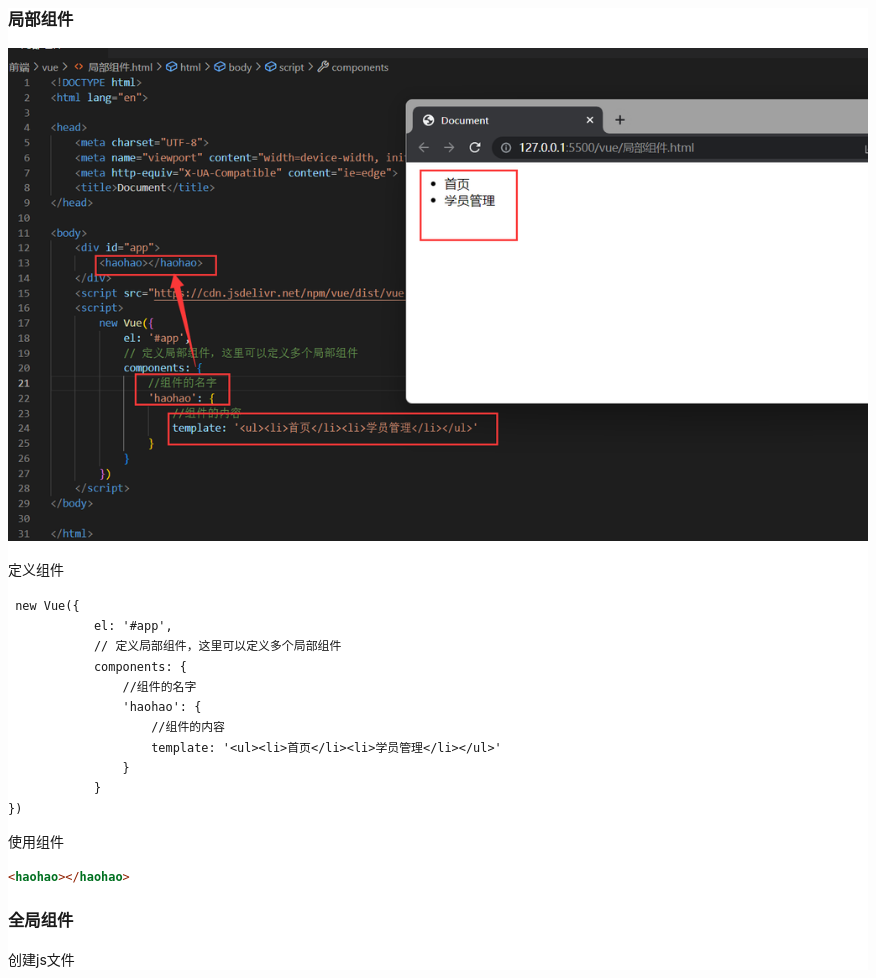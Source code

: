 ### 局部组件

![image-20221002200115658](../pic/image-20221002200115658.png)

定义组件

```vue
 new Vue({
            el: '#app',
            // 定义局部组件，这里可以定义多个局部组件
            components: {
                //组件的名字
                'haohao': {
                    //组件的内容
                    template: '<ul><li>首页</li><li>学员管理</li></ul>'
                }
            }
})
```

使用组件

```html
<haohao></haohao>
```

### 全局组件

创建js文件
